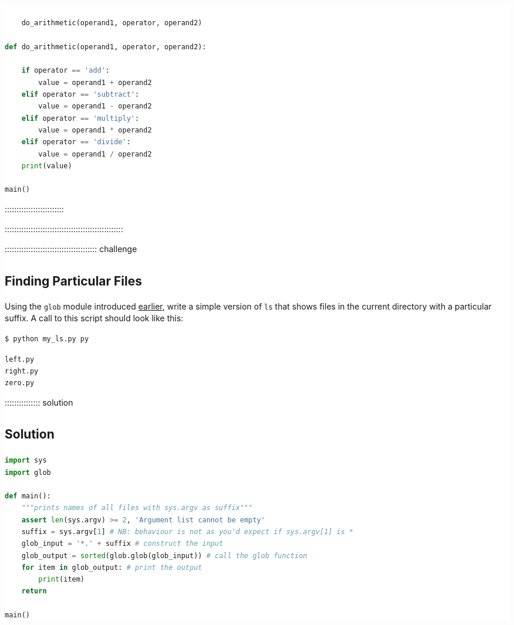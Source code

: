 ```python

    do_arithmetic(operand1, operator, operand2)

def do_arithmetic(operand1, operator, operand2):

    if operator == 'add':
        value = operand1 + operand2
    elif operator == 'subtract':
        value = operand1 - operand2
    elif operator == 'multiply':
        value = operand1 * operand2
    elif operator == 'divide':
        value = operand1 / operand2
    print(value)

main()
```

:::::::::::::::::::::::::

::::::::::::::::::::::::::::::::::::::::::::::::::

:::::::::::::::::::::::::::::::::::::::  challenge

## Finding Particular Files

Using the `glob` module introduced [earlier](07-files.html),
write a simple version of `ls` that shows files in the current directory
with a particular suffix.
A call to this script should look like this:

```bash
$ python my_ls.py py
```

```output
left.py
right.py
zero.py
```

:::::::::::::::  solution

## Solution

```python
import sys
import glob

def main():
    """prints names of all files with sys.argv as suffix"""
    assert len(sys.argv) >= 2, 'Argument list cannot be empty'
    suffix = sys.argv[1] # NB: behaviour is not as you'd expect if sys.argv[1] is *
    glob_input = '*.' + suffix # construct the input
    glob_output = sorted(glob.glob(glob_input)) # call the glob function
    for item in glob_output: # print the output
        print(item)
    return

main()
```
